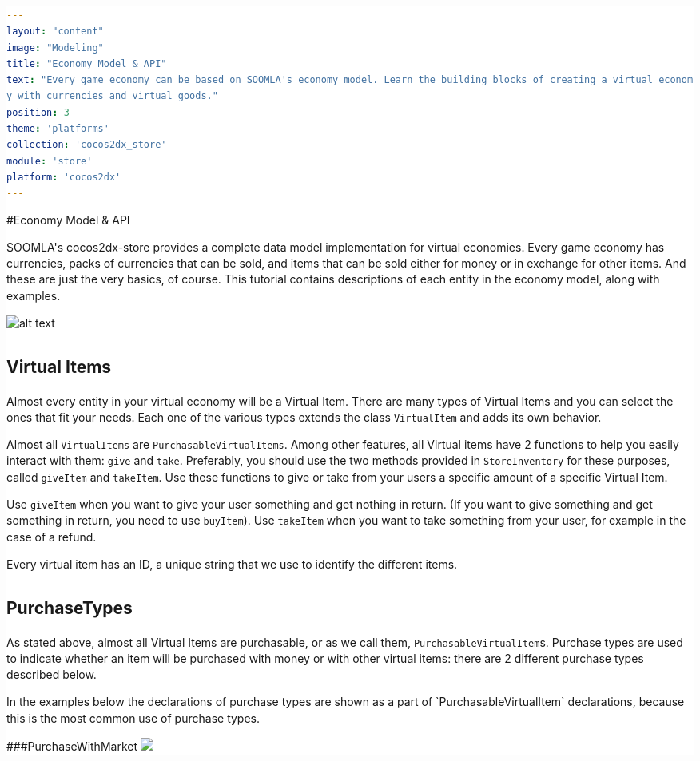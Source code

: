 ```yaml
---
layout: "content"
image: "Modeling"
title: "Economy Model & API"
text: "Every game economy can be based on SOOMLA's economy model. Learn the building blocks of creating a virtual economy with currencies and virtual goods."
position: 3
theme: 'platforms'
collection: 'cocos2dx_store'
module: 'store'
platform: 'cocos2dx'
---
```


#Economy Model & API

SOOMLA's cocos2dx-store provides a complete data model implementation for virtual economies. Every game economy has currencies, packs of currencies that can be sold, and items that can be sold either for money or in exchange for other items. And these are just the very basics, of course. This tutorial contains descriptions of each entity in the economy model, along with examples.

![alt text](/img/tutorial_img/soomla_diagrams/EconomyModel.png "Soomla Economy Model")

## Virtual Items

Almost every entity in your virtual economy will be a Virtual Item. There are many types of Virtual Items and you can select the ones that fit your needs. Each one of the various types extends the class `VirtualItem` and adds its own behavior.

Almost all `VirtualItems` are `PurchasableVirtualItems`. Among other features, all Virtual items have 2 functions to help you easily interact with them: `give` and `take`. Preferably, you should use the two methods provided in `StoreInventory` for these purposes, called `giveItem` and `takeItem`. Use these functions to give or take from your users a specific amount of a specific Virtual Item.

Use `giveItem` when you want to give your user something and get nothing in return. (If you want to give something and get something in return, you need to use `buyItem`). Use `takeItem` when you want to take something from your user, for example in the case of a refund.

Every virtual item has an ID, a unique string that we use to identify the different items.

## PurchaseTypes

As stated above, almost all Virtual Items are purchasable, or as we call them, `PurchasableVirtualItem`s. Purchase types are used to indicate whether an item will be purchased with money or with other virtual items: there are 2 different purchase types described below.

<div class="info-box">In the examples below the declarations of purchase types are shown as a part of `PurchasableVirtualItem` declarations, because this is the most common use of purchase types.</div>

###PurchaseWithMarket <a href="https://github.com/soomla/cocos2dx-store/blob/master/Soomla/PurchaseTypes/CCPurchaseWithMarket.h" target="_blank"><img class="link-icon" src="/img/tutorial_img/linkImg.png"></a>
